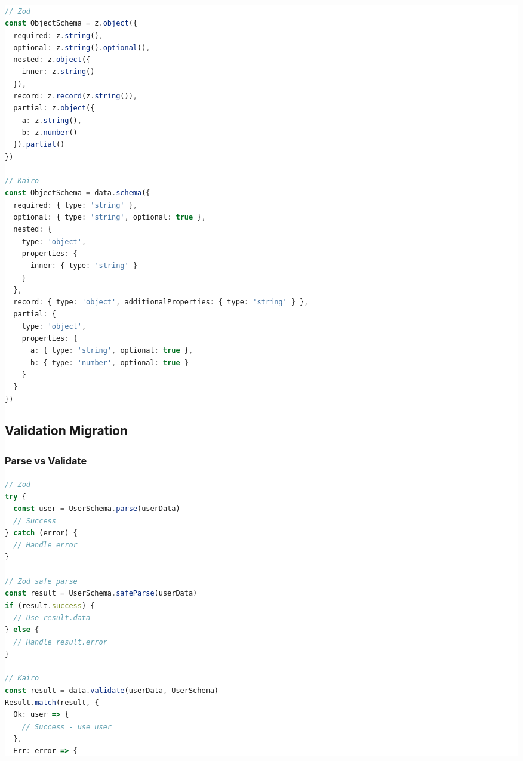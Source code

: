 ```typescript
// Zod
const ObjectSchema = z.object({
  required: z.string(),
  optional: z.string().optional(),
  nested: z.object({
    inner: z.string()
  }),
  record: z.record(z.string()),
  partial: z.object({
    a: z.string(),
    b: z.number()
  }).partial()
})

// Kairo
const ObjectSchema = data.schema({
  required: { type: 'string' },
  optional: { type: 'string', optional: true },
  nested: {
    type: 'object',
    properties: {
      inner: { type: 'string' }
    }
  },
  record: { type: 'object', additionalProperties: { type: 'string' } },
  partial: {
    type: 'object',
    properties: {
      a: { type: 'string', optional: true },
      b: { type: 'number', optional: true }
    }
  }
})
```

## Validation Migration

### Parse vs Validate

```typescript
// Zod
try {
  const user = UserSchema.parse(userData)
  // Success
} catch (error) {
  // Handle error
}

// Zod safe parse
const result = UserSchema.safeParse(userData)
if (result.success) {
  // Use result.data
} else {
  // Handle result.error
}

// Kairo
const result = data.validate(userData, UserSchema)
Result.match(result, {
  Ok: user => {
    // Success - use user
  },
  Err: error => {
```